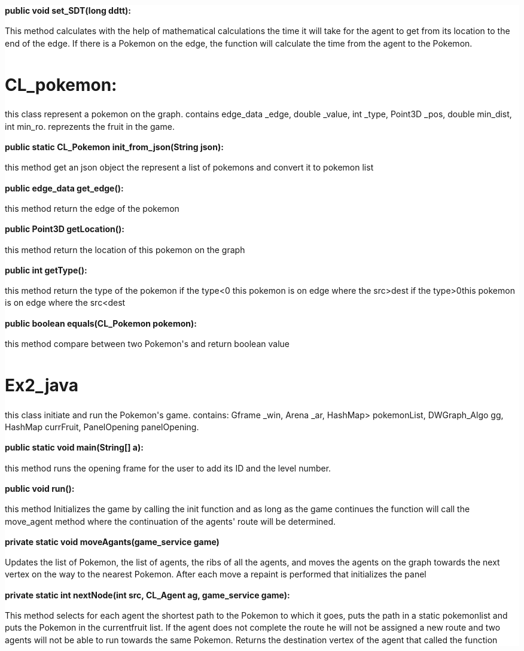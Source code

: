 __public void set_SDT(long ddtt):__</p>
This method calculates with the help of mathematical calculations the time it will take for the agent to get from its location to the end of the edge.
 If there is a Pokemon on the edge, the function will calculate the time from the agent to the Pokemon.

<h1>CL_pokemon:</h1>
this class represent a pokemon on the graph.
contains edge_data _edge, double _value, int _type, Point3D _pos, double min_dist, int min_ro.
reprezents the fruit in the game.

__public static CL_Pokemon init_from_json(String json):__</p>
this method get an json object the represent a list of pokemons
and convert it to pokemon list

__public edge_data get_edge():__</p>
this method return the edge of the pokemon

__public Point3D getLocation():__</p>
this method return the location of this pokemon on the graph

__public int getType():__</p>
this method return the type of the pokemon
if the type<0 this pokemon is on edge where the src>dest
if the type>0this pokemon is on edge where the src<dest

__public boolean equals(CL_Pokemon pokemon):__</p>
this method compare between two Pokemon's and return boolean value

<h1>Ex2_java</h1>
this class initiate and run the Pokemon's game.
contains: 
Gframe _win,
Arena _ar,
HashMap<Object, List<node_data>> pokemonList,
DWGraph_Algo gg,
HashMap<Integer, CL_Pokemon> currFruit,
PanelOpening panelOpening.

__public static void main(String[] a):__</p>
this method runs the opening frame for the user to add its ID and the level number.

__public void run():__</p>
this method Initializes the game by calling the init function and as long as the game continues the function will call the move_agent method where the continuation of the agents' route will be determined.

__private static void moveAgants(game_service game)__</p>
Updates the list of Pokemon, the list of agents, the ribs of all the agents, and moves the agents on the graph towards the next 
vertex on the way to the nearest Pokemon. After each move a repaint is performed that initializes the panel


__private static int nextNode(int src, CL_Agent ag, game_service game):__</p>
This method selects for each agent the shortest path to the Pokemon to which it goes, puts the path in a static pokemonlist and puts the Pokemon in the currentfruit list.
If the agent does not complete the route he will not be assigned a new route and two agents will not be able to run towards the same Pokemon.
Returns the destination vertex of the agent that called the function
